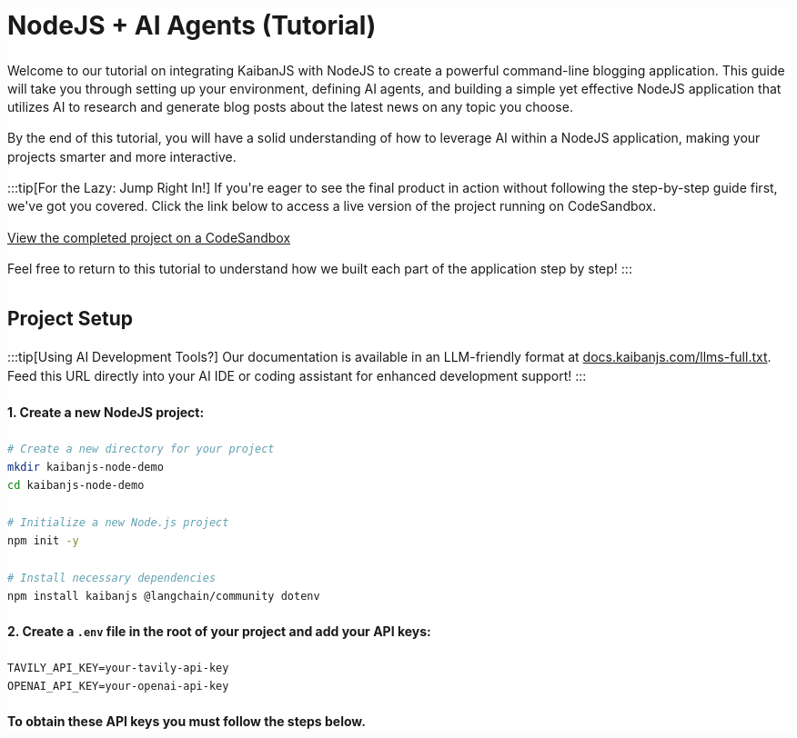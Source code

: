 # NodeJS + AI Agents (Tutorial)

Welcome to our tutorial on integrating KaibanJS with NodeJS to create a powerful command-line blogging application. This guide will take you through setting up your environment, defining AI agents, and building a simple yet effective NodeJS application that utilizes AI to research and generate blog posts about the latest news on any topic you choose.

By the end of this tutorial, you will have a solid understanding of how to leverage AI within a NodeJS application, making your projects smarter and more interactive.

:::tip[For the Lazy: Jump Right In!]
If you're eager to see the final product in action without following the step-by-step guide first, we've got you covered. Click the link below to access a live version of the project running on CodeSandbox.

[View the completed project on a CodeSandbox](https://stackblitz.com/~/github.com/kaiban-ai/kaibanjs-node-demo)

Feel free to return to this tutorial to understand how we built each part of the application step by step!
:::

## Project Setup


:::tip[Using AI Development Tools?]
Our documentation is available in an LLM-friendly format at [docs.kaibanjs.com/llms-full.txt](https://docs.kaibanjs.com/llms-full.txt). Feed this URL directly into your AI IDE or coding assistant for enhanced development support!
:::

#### 1. Create a new NodeJS project:

```bash
# Create a new directory for your project
mkdir kaibanjs-node-demo
cd kaibanjs-node-demo

# Initialize a new Node.js project
npm init -y

# Install necessary dependencies
npm install kaibanjs @langchain/community dotenv
```

#### 2. Create a `.env` file in the root of your project and add your API keys:

```
TAVILY_API_KEY=your-tavily-api-key
OPENAI_API_KEY=your-openai-api-key
```

#### To obtain these API keys you must follow the steps below.
